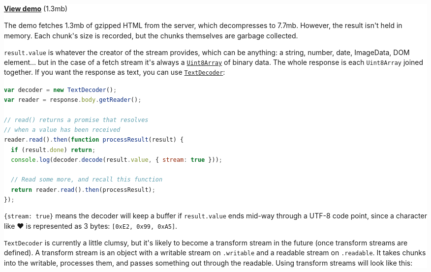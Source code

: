 **[View demo](http://jsbin.com/vuqasa/edit?js,console)** (1.3mb)

The demo fetches 1.3mb of gzipped HTML from the server, which decompresses to 7.7mb. However, the result isn't held in memory. Each chunk's size is recorded, but the chunks themselves are garbage collected.

`result.value` is whatever the creator of the stream provides, which can be anything: a string, number, date, ImageData, DOM element… but in the case of a fetch stream it's always a [`Uint8Array`](https://developer.mozilla.org/en-US/docs/Web/JavaScript/Reference/Global_Objects/Uint8Array) of binary data. The whole response is each `Uint8Array` joined together. If you want the response as text, you can use [`TextDecoder`](https://developer.mozilla.org/en-US/docs/Web/API/TextDecoder/TextDecoder):

```js
var decoder = new TextDecoder();
var reader = response.body.getReader();

// read() returns a promise that resolves
// when a value has been received
reader.read().then(function processResult(result) {
  if (result.done) return;
  console.log(decoder.decode(result.value, { stream: true }));

  // Read some more, and recall this function
  return reader.read().then(processResult);
});
```

`{stream: true}` means the decoder will keep a buffer if `result.value` ends mid-way through a UTF-8 code point, since a character like ♥ is represented as 3 bytes: `[0xE2, 0x99, 0xA5]`.

`TextDecoder` is currently a little clumsy, but it's likely to become a transform stream in the future (once transform streams are defined). A transform stream is an object with a writable stream on `.writable` and a readable stream on `.readable`. It takes chunks into the writable, processes them, and passes something out through the readable. Using transform streams will look like this:

<style>
  .hypothetical-code {
    background: #732525;
    color: #fff;
    font-size: 0.8rem;

    margin: 1em -20px 0;
    padding: 7px 20px;
  }

  @media screen and (min-width: 530px) {
    .hypothetical-code {
      margin-left: -32px;
      margin-right: 0;
      padding-left: 32px;
      padding-right: 0;
    }
  }

  .hypothetical-code + .code-example {
    margin-top: 0;
  }
</style>
